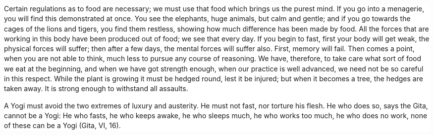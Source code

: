 Certain regulations as to food are necessary; we must use that food
which brings us the purest mind. If you go into a menagerie, you will
find this demonstrated at once. You see the elephants, huge animals, but
calm and gentle; and if you go towards the cages of the lions and
tigers, you find them restless, showing how much difference has been
made by food. All the forces that are working in this body have been
produced out of food; we see that every day. If you begin to fast, first
your body will get weak, the physical forces will suffer; then after a
few days, the mental forces will suffer also. First, memory will fail.
Then comes a point, when you are not able to think, much less to pursue
any course of reasoning. We have, therefore, to take care what sort of
food we eat at the beginning, and when we have got strength enough, when
our practice is well advanced, we need not be so careful in this
respect. While the plant is growing it must be hedged round, lest it be
injured; but when it becomes a tree, the hedges are taken away. It is
strong enough to withstand all assaults.

A Yogi must avoid the two extremes of luxury and austerity. He must not
fast, nor torture his flesh. He who does so, says the Gita, cannot be a
Yogi: He who fasts, he who keeps awake, he who sleeps much, he who works
too much, he who does no work, none of these can be a Yogi (Gita, VI,
16).

</div>
